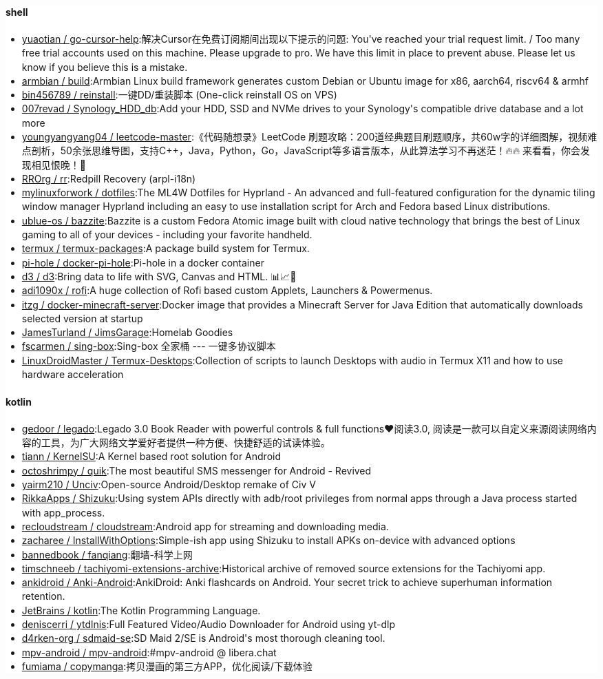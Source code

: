#### shell
* [yuaotian / go-cursor-help](https://github.com/yuaotian/go-cursor-help):解决Cursor在免费订阅期间出现以下提示的问题: You've reached your trial request limit. / Too many free trial accounts used on this machine. Please upgrade to pro. We have this limit in place to prevent abuse. Please let us know if you believe this is a mistake.
* [armbian / build](https://github.com/armbian/build):Armbian Linux build framework generates custom Debian or Ubuntu image for x86, aarch64, riscv64 & armhf
* [bin456789 / reinstall](https://github.com/bin456789/reinstall):一键DD/重装脚本 (One-click reinstall OS on VPS)
* [007revad / Synology_HDD_db](https://github.com/007revad/Synology_HDD_db):Add your HDD, SSD and NVMe drives to your Synology's compatible drive database and a lot more
* [youngyangyang04 / leetcode-master](https://github.com/youngyangyang04/leetcode-master):《代码随想录》LeetCode 刷题攻略：200道经典题目刷题顺序，共60w字的详细图解，视频难点剖析，50余张思维导图，支持C++，Java，Python，Go，JavaScript等多语言版本，从此算法学习不再迷茫！🔥🔥 来看看，你会发现相见恨晚！🚀
* [RROrg / rr](https://github.com/RROrg/rr):Redpill Recovery (arpl-i18n)
* [mylinuxforwork / dotfiles](https://github.com/mylinuxforwork/dotfiles):The ML4W Dotfiles for Hyprland - An advanced and full-featured configuration for the dynamic tiling window manager Hyprland including an easy to use installation script for Arch and Fedora based Linux distributions.
* [ublue-os / bazzite](https://github.com/ublue-os/bazzite):Bazzite is a custom Fedora Atomic image built with cloud native technology that brings the best of Linux gaming to all of your devices - including your favorite handheld.
* [termux / termux-packages](https://github.com/termux/termux-packages):A package build system for Termux.
* [pi-hole / docker-pi-hole](https://github.com/pi-hole/docker-pi-hole):Pi-hole in a docker container
* [d3 / d3](https://github.com/d3/d3):Bring data to life with SVG, Canvas and HTML. 📊📈🎉
* [adi1090x / rofi](https://github.com/adi1090x/rofi):A huge collection of Rofi based custom Applets, Launchers & Powermenus.
* [itzg / docker-minecraft-server](https://github.com/itzg/docker-minecraft-server):Docker image that provides a Minecraft Server for Java Edition that automatically downloads selected version at startup
* [JamesTurland / JimsGarage](https://github.com/JamesTurland/JimsGarage):Homelab Goodies
* [fscarmen / sing-box](https://github.com/fscarmen/sing-box):Sing-box 全家桶 --- 一键多协议脚本
* [LinuxDroidMaster / Termux-Desktops](https://github.com/LinuxDroidMaster/Termux-Desktops):Collection of scripts to launch Desktops with audio in Termux X11 and how to use hardware acceleration

#### kotlin
* [gedoor / legado](https://github.com/gedoor/legado):Legado 3.0 Book Reader with powerful controls & full functions❤️阅读3.0, 阅读是一款可以自定义来源阅读网络内容的工具，为广大网络文学爱好者提供一种方便、快捷舒适的试读体验。
* [tiann / KernelSU](https://github.com/tiann/KernelSU):A Kernel based root solution for Android
* [octoshrimpy / quik](https://github.com/octoshrimpy/quik):The most beautiful SMS messenger for Android - Revived
* [yairm210 / Unciv](https://github.com/yairm210/Unciv):Open-source Android/Desktop remake of Civ V
* [RikkaApps / Shizuku](https://github.com/RikkaApps/Shizuku):Using system APIs directly with adb/root privileges from normal apps through a Java process started with app_process.
* [recloudstream / cloudstream](https://github.com/recloudstream/cloudstream):Android app for streaming and downloading media.
* [zacharee / InstallWithOptions](https://github.com/zacharee/InstallWithOptions):Simple-ish app using Shizuku to install APKs on-device with advanced options
* [bannedbook / fanqiang](https://github.com/bannedbook/fanqiang):翻墙-科学上网
* [timschneeb / tachiyomi-extensions-archive](https://github.com/timschneeb/tachiyomi-extensions-archive):Historical archive of removed source extensions for the Tachiyomi app.
* [ankidroid / Anki-Android](https://github.com/ankidroid/Anki-Android):AnkiDroid: Anki flashcards on Android. Your secret trick to achieve superhuman information retention.
* [JetBrains / kotlin](https://github.com/JetBrains/kotlin):The Kotlin Programming Language.
* [deniscerri / ytdlnis](https://github.com/deniscerri/ytdlnis):Full Featured Video/Audio Downloader for Android using yt-dlp
* [d4rken-org / sdmaid-se](https://github.com/d4rken-org/sdmaid-se):SD Maid 2/SE is Android's most thorough cleaning tool.
* [mpv-android / mpv-android](https://github.com/mpv-android/mpv-android):#mpv-android @ libera.chat
* [fumiama / copymanga](https://github.com/fumiama/copymanga):拷贝漫画的第三方APP，优化阅读/下载体验